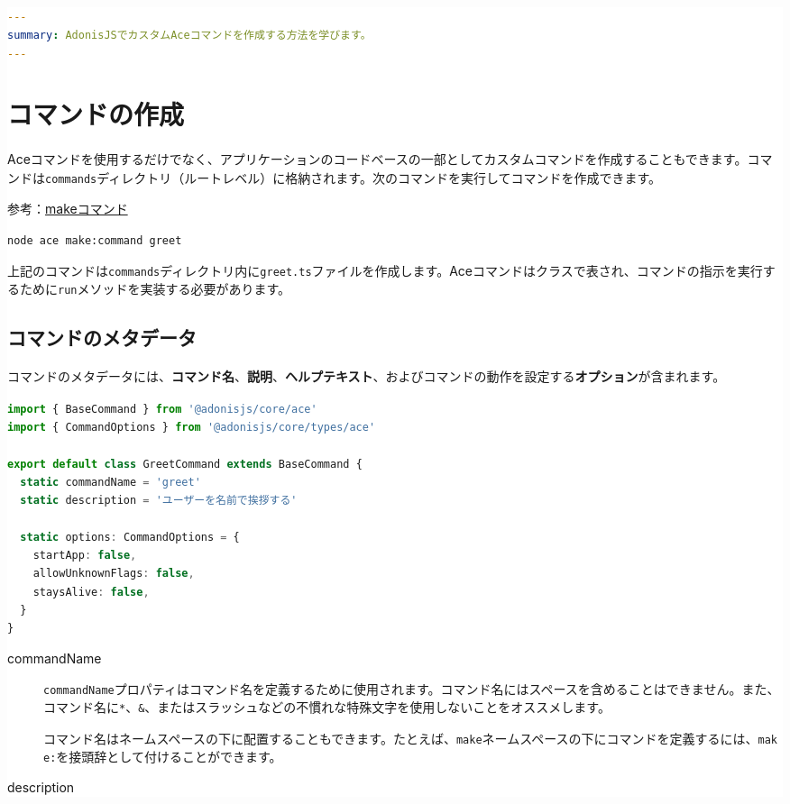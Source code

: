 ```yaml
---
summary: AdonisJSでカスタムAceコマンドを作成する方法を学びます。
---
```


# コマンドの作成

Aceコマンドを使用するだけでなく、アプリケーションのコードベースの一部としてカスタムコマンドを作成することもできます。コマンドは`commands`ディレクトリ（ルートレベル）に格納されます。次のコマンドを実行してコマンドを作成できます。

参考：[makeコマンド](../references/commands.md#makecommand)

```sh
node ace make:command greet
```

上記のコマンドは`commands`ディレクトリ内に`greet.ts`ファイルを作成します。Aceコマンドはクラスで表され、コマンドの指示を実行するために`run`メソッドを実装する必要があります。

## コマンドのメタデータ

コマンドのメタデータには、**コマンド名**、**説明**、**ヘルプテキスト**、およびコマンドの動作を設定する**オプション**が含まれます。

```ts
import { BaseCommand } from '@adonisjs/core/ace'
import { CommandOptions } from '@adonisjs/core/types/ace'

export default class GreetCommand extends BaseCommand {
  static commandName = 'greet'
  static description = 'ユーザーを名前で挨拶する'

  static options: CommandOptions = {
    startApp: false,
    allowUnknownFlags: false,
    staysAlive: false,
  }
}
```

<dl>
<dt>
  commandName
</dt>

<dd>

`commandName`プロパティはコマンド名を定義するために使用されます。コマンド名にはスペースを含めることはできません。また、コマンド名に`*`、`&`、またはスラッシュなどの不慣れな特殊文字を使用しないことをオススメします。

コマンド名はネームスペースの下に配置することもできます。たとえば、`make`ネームスペースの下にコマンドを定義するには、`make:`を接頭辞として付けることができます。

</dd>

<dt>
  description
</dt>
